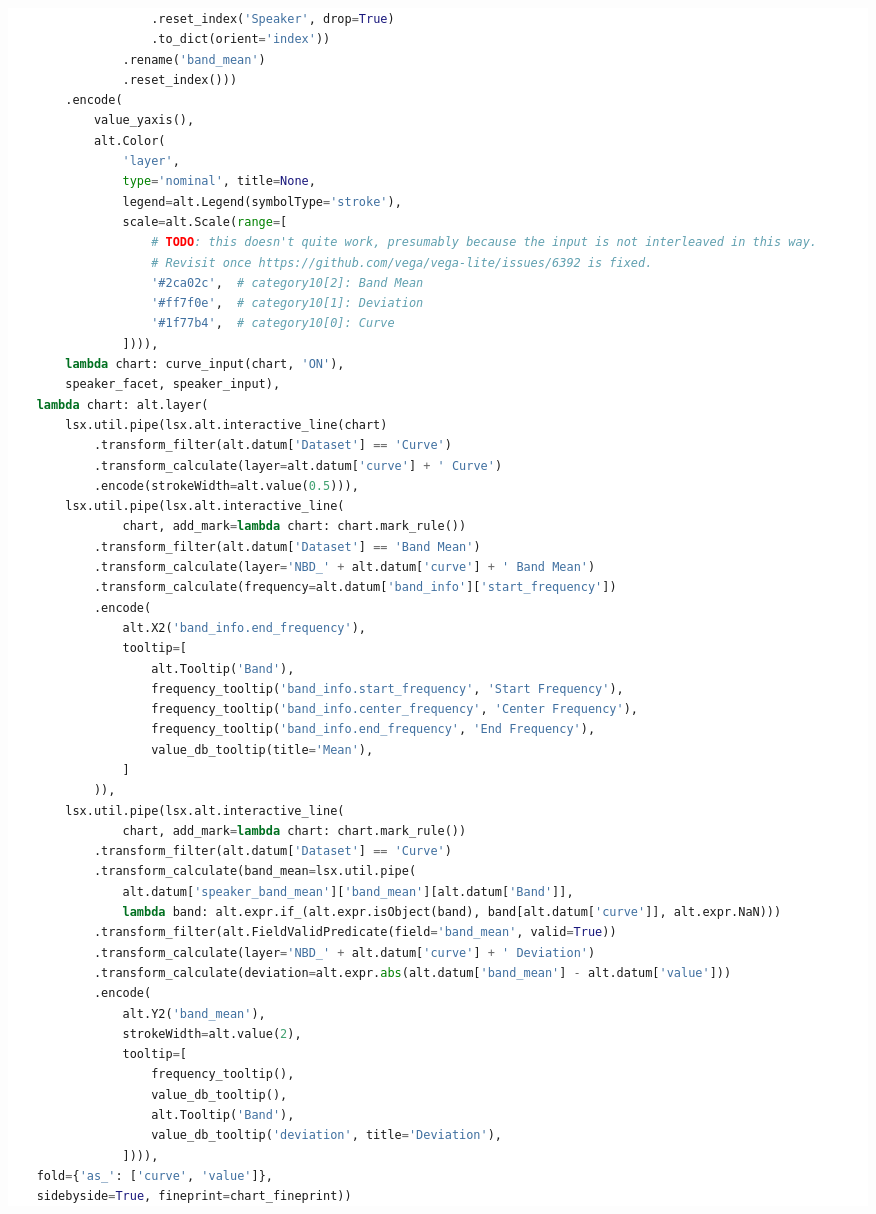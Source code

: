 ```python
                    .reset_index('Speaker', drop=True)
                    .to_dict(orient='index'))
                .rename('band_mean')
                .reset_index()))
        .encode(
            value_yaxis(),
            alt.Color(
                'layer',
                type='nominal', title=None,
                legend=alt.Legend(symbolType='stroke'),
                scale=alt.Scale(range=[
                    # TODO: this doesn't quite work, presumably because the input is not interleaved in this way.
                    # Revisit once https://github.com/vega/vega-lite/issues/6392 is fixed.
                    '#2ca02c',  # category10[2]: Band Mean
                    '#ff7f0e',  # category10[1]: Deviation
                    '#1f77b4',  # category10[0]: Curve
                ]))),
        lambda chart: curve_input(chart, 'ON'),
        speaker_facet, speaker_input),
    lambda chart: alt.layer(
        lsx.util.pipe(lsx.alt.interactive_line(chart)
            .transform_filter(alt.datum['Dataset'] == 'Curve')
            .transform_calculate(layer=alt.datum['curve'] + ' Curve')
            .encode(strokeWidth=alt.value(0.5))),
        lsx.util.pipe(lsx.alt.interactive_line(
                chart, add_mark=lambda chart: chart.mark_rule())
            .transform_filter(alt.datum['Dataset'] == 'Band Mean')
            .transform_calculate(layer='NBD_' + alt.datum['curve'] + ' Band Mean')
            .transform_calculate(frequency=alt.datum['band_info']['start_frequency'])
            .encode(
                alt.X2('band_info.end_frequency'),
                tooltip=[
                    alt.Tooltip('Band'),
                    frequency_tooltip('band_info.start_frequency', 'Start Frequency'),
                    frequency_tooltip('band_info.center_frequency', 'Center Frequency'),
                    frequency_tooltip('band_info.end_frequency', 'End Frequency'),
                    value_db_tooltip(title='Mean'),
                ]
            )),
        lsx.util.pipe(lsx.alt.interactive_line(
                chart, add_mark=lambda chart: chart.mark_rule())
            .transform_filter(alt.datum['Dataset'] == 'Curve')
            .transform_calculate(band_mean=lsx.util.pipe(
                alt.datum['speaker_band_mean']['band_mean'][alt.datum['Band']],
                lambda band: alt.expr.if_(alt.expr.isObject(band), band[alt.datum['curve']], alt.expr.NaN)))
            .transform_filter(alt.FieldValidPredicate(field='band_mean', valid=True))
            .transform_calculate(layer='NBD_' + alt.datum['curve'] + ' Deviation')
            .transform_calculate(deviation=alt.expr.abs(alt.datum['band_mean'] - alt.datum['value']))
            .encode(
                alt.Y2('band_mean'),
                strokeWidth=alt.value(2),
                tooltip=[
                    frequency_tooltip(),
                    value_db_tooltip(),
                    alt.Tooltip('Band'),
                    value_db_tooltip('deviation', title='Deviation'),
                ]))),
    fold={'as_': ['curve', 'value']},
    sidebyside=True, fineprint=chart_fineprint))
```
